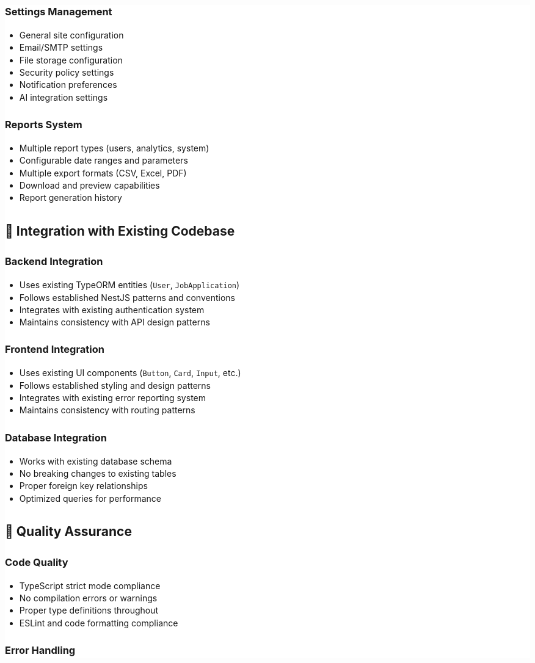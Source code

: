 ### Settings Management

- General site configuration
- Email/SMTP settings
- File storage configuration
- Security policy settings
- Notification preferences
- AI integration settings

### Reports System

- Multiple report types (users, analytics, system)
- Configurable date ranges and parameters
- Multiple export formats (CSV, Excel, PDF)
- Download and preview capabilities
- Report generation history

## 🎯 Integration with Existing Codebase

### Backend Integration

- Uses existing TypeORM entities (`User`, `JobApplication`)
- Follows established NestJS patterns and conventions
- Integrates with existing authentication system
- Maintains consistency with API design patterns

### Frontend Integration

- Uses existing UI components (`Button`, `Card`, `Input`, etc.)
- Follows established styling and design patterns
- Integrates with existing error reporting system
- Maintains consistency with routing patterns

### Database Integration

- Works with existing database schema
- No breaking changes to existing tables
- Proper foreign key relationships
- Optimized queries for performance

## 🧪 Quality Assurance

### Code Quality

- TypeScript strict mode compliance
- No compilation errors or warnings
- Proper type definitions throughout
- ESLint and code formatting compliance

### Error Handling
